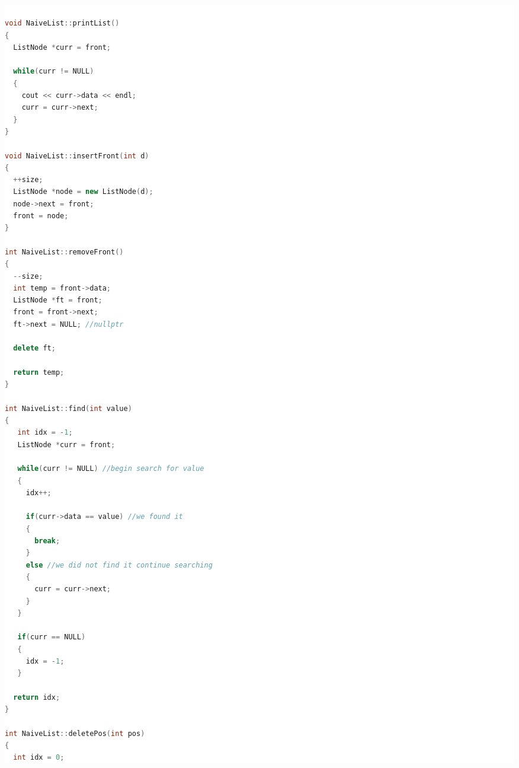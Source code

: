 ```cpp

void NaiveList::printList()
{
  ListNode *curr = front;

  while(curr != NULL)
  {
    cout << curr->data << endl;
    curr = curr->next;
  }
}

void NaiveList::insertFront(int d)
{
  ++size;
  ListNode *node = new ListNode(d);
  node->next = front;
  front = node;
}

int NaiveList::removeFront()
{
  --size;
  int temp = front->data;
  ListNode *ft = front;
  front = front->next;
  ft->next = NULL; //nullptr

  delete ft;

  return temp;
}

int NaiveList::find(int value)
{
   int idx = -1;
   ListNode *curr = front;

   while(curr != NULL) //begin search for value
   {
     idx++;

     if(curr->data == value) //we found it
     {
       break;
     }
     else //we did not find it continue searching
     {
       curr = curr->next;
     }
   }

   if(curr == NULL)
   {
     idx = -1;
   }

  return idx;
}

int NaiveList::deletePos(int pos)
{
  int idx = 0;
```